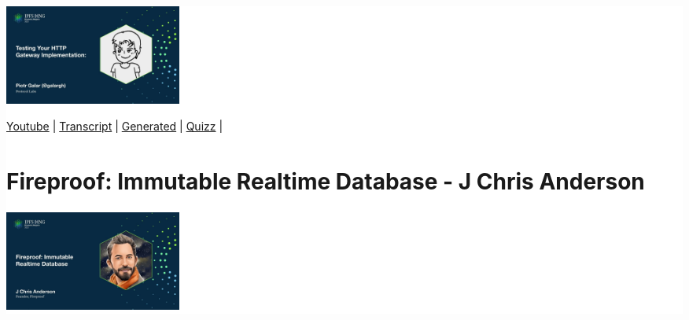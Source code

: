 <img src="/thing23/PmIf77thO_c.jpg?raw=true" width="220">

[Youtube](https://youtube.com/watch?v=PmIf77thO_c) |
[Transcript](/thing23/PmIf77thO_c.quizz.md) |
[Generated](/thing23/PmIf77thO_c.ai.md) |
[Quizz](/thing23/PmIf77thO_c.quizz.md) |
    
# Fireproof: Immutable Realtime Database - J Chris Anderson

<img src="/thing23/R6gm-KXJoc0.jpg?raw=true" width="220">
